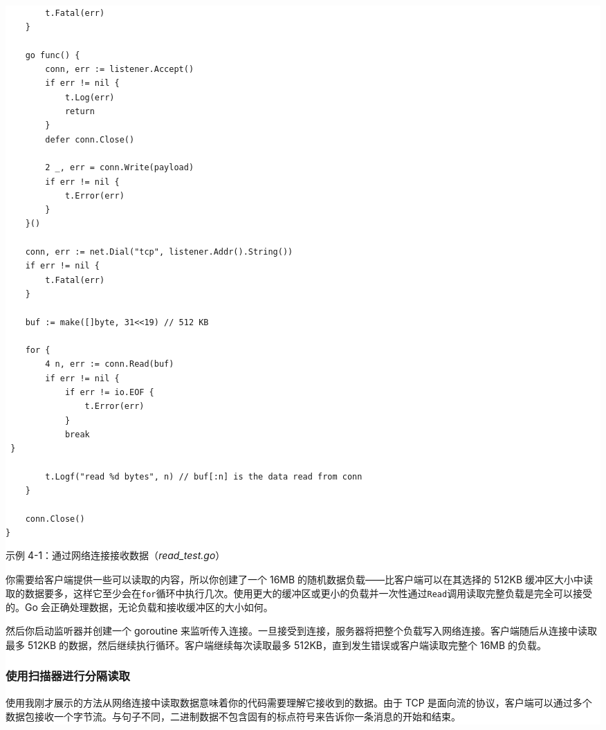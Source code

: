 ```
        t.Fatal(err)
    }

    go func() {
        conn, err := listener.Accept()
        if err != nil {
            t.Log(err)
            return
        }
        defer conn.Close()

        2 _, err = conn.Write(payload)
        if err != nil {
            t.Error(err)
        }
    }()

    conn, err := net.Dial("tcp", listener.Addr().String())
    if err != nil {
        t.Fatal(err)
    }

    buf := make([]byte, 31<<19) // 512 KB

    for {
        4 n, err := conn.Read(buf)
        if err != nil {
            if err != io.EOF {
                t.Error(err)
            }
            break
 }

        t.Logf("read %d bytes", n) // buf[:n] is the data read from conn
    }

    conn.Close()
}
```

示例 4-1：通过网络连接接收数据（*read_test.go*）

你需要给客户端提供一些可以读取的内容，所以你创建了一个 16MB 的随机数据负载——比客户端可以在其选择的 512KB 缓冲区大小中读取的数据要多，这样它至少会在`for`循环中执行几次。使用更大的缓冲区或更小的负载并一次性通过`Read`调用读取完整负载是完全可以接受的。Go 会正确处理数据，无论负载和接收缓冲区的大小如何。

然后你启动监听器并创建一个 goroutine 来监听传入连接。一旦接受到连接，服务器将把整个负载写入网络连接。客户端随后从连接中读取最多 512KB 的数据，然后继续执行循环。客户端继续每次读取最多 512KB，直到发生错误或客户端读取完整个 16MB 的负载。

### 使用扫描器进行分隔读取

使用我刚才展示的方法从网络连接中读取数据意味着你的代码需要理解它接收到的数据。由于 TCP 是面向流的协议，客户端可以通过多个数据包接收一个字节流。与句子不同，二进制数据不包含固有的标点符号来告诉你一条消息的开始和结束。
